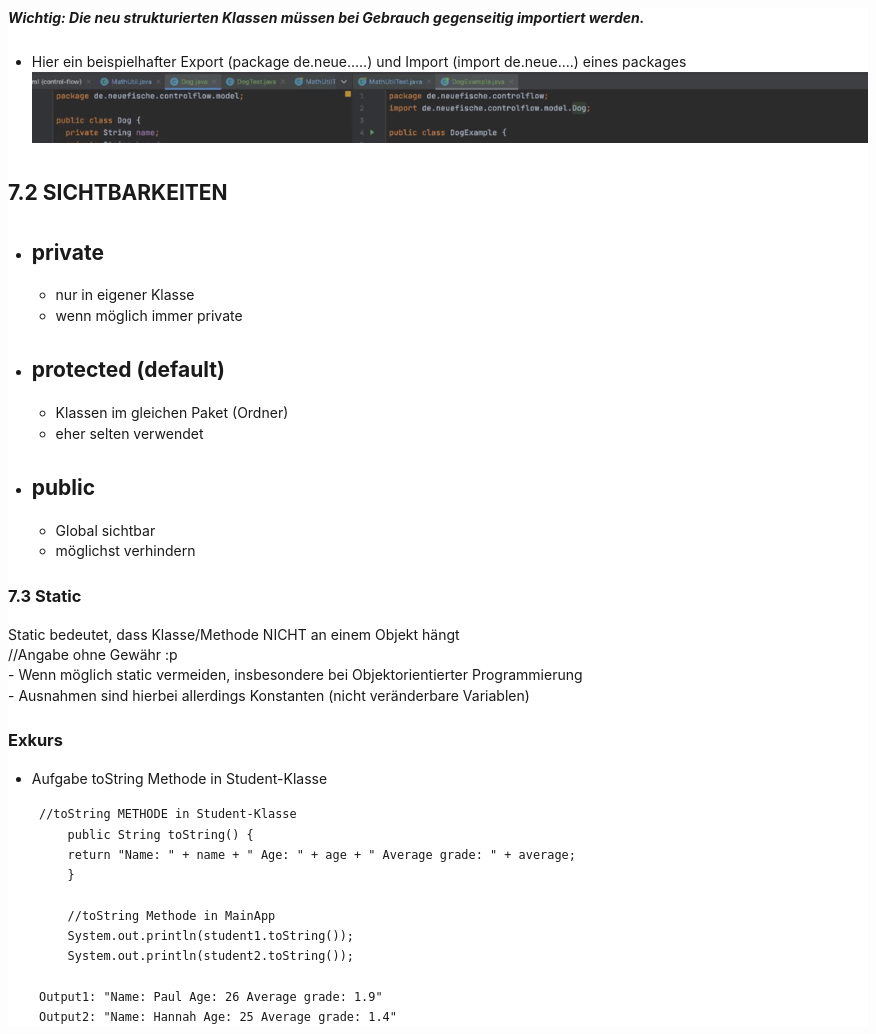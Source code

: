 ##### Wichtig: Die neu strukturierten Klassen müssen bei Gebrauch gegenseitig importiert werden.
- Hier ein beispielhafter Export (package de.neue.....) und Import (import de.neue....) eines packages 
![picture alt](images/import-packages.png)

## 7.2 SICHTBARKEITEN

- ## private
	- nur in eigener Klasse
	- wenn möglich immer private
	
- ## protected (default)
	- Klassen im gleichen Paket (Ordner)
	- eher selten verwendet
	
- ## public
	- Global sichtbar
	- möglichst verhindern


### 7.3 Static
Static bedeutet, dass Klasse/Methode NICHT an einem Objekt hängt    
//Angabe ohne Gewähr :p   
	- Wenn möglich static vermeiden, insbesondere bei Objektorientierter Programmierung  
	- Ausnahmen sind hierbei allerdings Konstanten (nicht veränderbare Variablen)

### Exkurs 
 - Aufgabe toString Methode in Student-Klasse

        //toString METHODE in Student-Klasse
            public String toString() {
            return "Name: " + name + " Age: " + age + " Average grade: " + average;
            }
                    
            //toString Methode in MainApp
            System.out.println(student1.toString());
            System.out.println(student2.toString());

        Output1: "Name: Paul Age: 26 Average grade: 1.9"
        Output2: "Name: Hannah Age: 25 Average grade: 1.4"
